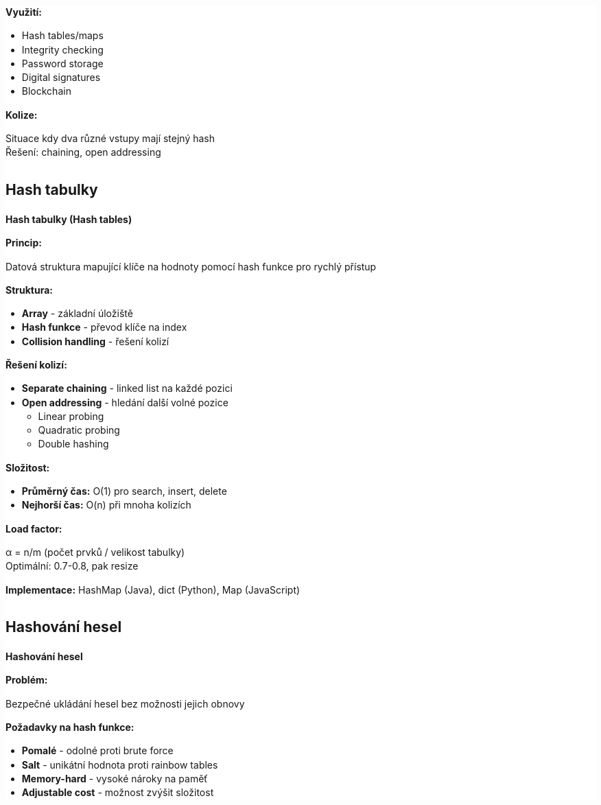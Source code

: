 **Využití:**

* Hash tables/maps
* Integrity checking
* Password storage
* Digital signatures
* Blockchain

**Kolize:**

Situace kdy dva různé vstupy mají stejný hash  
Řešení: chaining, open addressing

## Hash tabulky

**Hash tabulky (Hash tables)**

**Princip:**

Datová struktura mapující klíče na hodnoty pomocí hash funkce pro rychlý přístup

**Struktura:**

* **Array** - základní úložiště
* **Hash funkce** - převod klíče na index
* **Collision handling** - řešení kolizí

**Řešení kolizí:**

* **Separate chaining** - linked list na každé pozici
* **Open addressing** - hledání další volné pozice  
  - Linear probing  
  - Quadratic probing  
  - Double hashing

**Složitost:**

* **Průměrný čas:** O(1) pro search, insert, delete
* **Nejhorší čas:** O(n) při mnoha kolizích

**Load factor:**

α = n/m (počet prvků / velikost tabulky)  
Optimální: 0.7-0.8, pak resize

**Implementace:** HashMap (Java), dict (Python), Map (JavaScript)

## Hashování hesel

**Hashování hesel**

**Problém:**

Bezpečné ukládání hesel bez možnosti jejich obnovy

**Požadavky na hash funkce:**

* **Pomalé** - odolné proti brute force
* **Salt** - unikátní hodnota proti rainbow tables
* **Memory-hard** - vysoké nároky na paměť
* **Adjustable cost** - možnost zvýšit složitost
